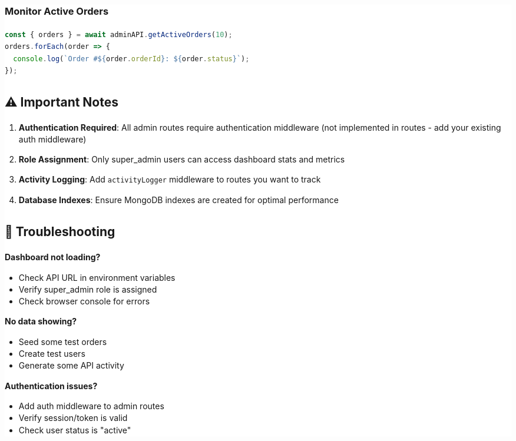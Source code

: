 ### Monitor Active Orders
```typescript
const { orders } = await adminAPI.getActiveOrders(10);
orders.forEach(order => {
  console.log(`Order #${order.orderId}: ${order.status}`);
});
```

## ⚠️ Important Notes

1. **Authentication Required**: All admin routes require authentication middleware (not implemented in routes - add your existing auth middleware)

2. **Role Assignment**: Only super_admin users can access dashboard stats and metrics

3. **Activity Logging**: Add `activityLogger` middleware to routes you want to track

4. **Database Indexes**: Ensure MongoDB indexes are created for optimal performance

## 🐛 Troubleshooting

**Dashboard not loading?**
- Check API URL in environment variables
- Verify super_admin role is assigned
- Check browser console for errors

**No data showing?**
- Seed some test orders
- Create test users
- Generate some API activity

**Authentication issues?**
- Add auth middleware to admin routes
- Verify session/token is valid
- Check user status is "active"
